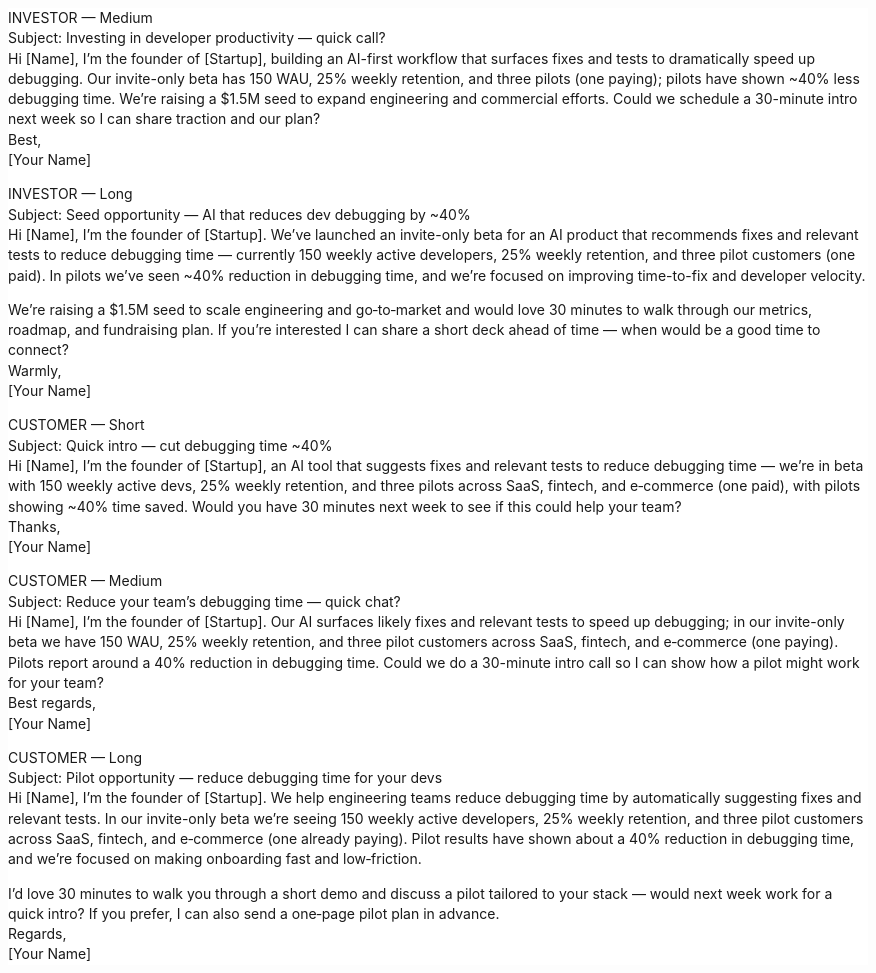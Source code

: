INVESTOR — Medium  
Subject: Investing in developer productivity — quick call?  
Hi [Name], I’m the founder of [Startup], building an AI-first workflow that surfaces fixes and tests to dramatically speed up debugging. Our invite-only beta has 150 WAU, 25% weekly retention, and three pilots (one paying); pilots have shown ~40% less debugging time. We’re raising a $1.5M seed to expand engineering and commercial efforts. Could we schedule a 30-minute intro next week so I can share traction and our plan?  
Best,  
[Your Name]

INVESTOR — Long  
Subject: Seed opportunity — AI that reduces dev debugging by ~40%  
Hi [Name], I’m the founder of [Startup]. We’ve launched an invite-only beta for an AI product that recommends fixes and relevant tests to reduce debugging time — currently 150 weekly active developers, 25% weekly retention, and three pilot customers (one paid). In pilots we’ve seen ~40% reduction in debugging time, and we’re focused on improving time-to-fix and developer velocity.  

We’re raising a $1.5M seed to scale engineering and go‑to‑market and would love 30 minutes to walk through our metrics, roadmap, and fundraising plan. If you’re interested I can share a short deck ahead of time — when would be a good time to connect?  
Warmly,  
[Your Name]

CUSTOMER — Short  
Subject: Quick intro — cut debugging time ~40%  
Hi [Name], I’m the founder of [Startup], an AI tool that suggests fixes and relevant tests to reduce debugging time — we’re in beta with 150 weekly active devs, 25% weekly retention, and three pilots across SaaS, fintech, and e‑commerce (one paid), with pilots showing ~40% time saved. Would you have 30 minutes next week to see if this could help your team?  
Thanks,  
[Your Name]

CUSTOMER — Medium  
Subject: Reduce your team’s debugging time — quick chat?  
Hi [Name], I’m the founder of [Startup]. Our AI surfaces likely fixes and relevant tests to speed up debugging; in our invite-only beta we have 150 WAU, 25% weekly retention, and three pilot customers across SaaS, fintech, and e‑commerce (one paying). Pilots report around a 40% reduction in debugging time. Could we do a 30-minute intro call so I can show how a pilot might work for your team?  
Best regards,  
[Your Name]

CUSTOMER — Long  
Subject: Pilot opportunity — reduce debugging time for your devs  
Hi [Name], I’m the founder of [Startup]. We help engineering teams reduce debugging time by automatically suggesting fixes and relevant tests. In our invite-only beta we’re seeing 150 weekly active developers, 25% weekly retention, and three pilot customers across SaaS, fintech, and e‑commerce (one already paying). Pilot results have shown about a 40% reduction in debugging time, and we’re focused on making onboarding fast and low‑friction.  

I’d love 30 minutes to walk you through a short demo and discuss a pilot tailored to your stack — would next week work for a quick intro? If you prefer, I can also send a one‑page pilot plan in advance.  
Regards,  
[Your Name]
